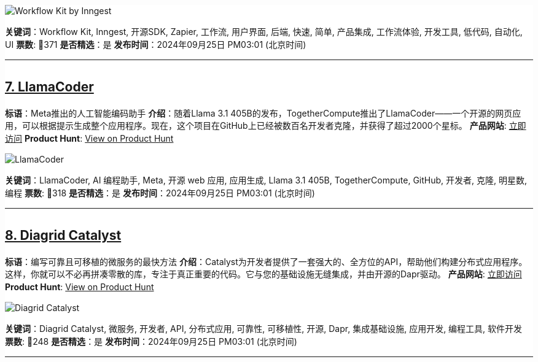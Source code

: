 ![Workflow Kit by Inngest](https://ph-files.imgix.net/1dfeb6d8-9dca-41e4-af31-047dbeec1df7.jpeg?auto=format&fit=crop&frame=1&h=512&w=1024)

**关键词**：Workflow Kit, Inngest, 开源SDK, Zapier, 工作流, 用户界面, 后端, 快速, 简单, 产品集成, 工作流体验, 开发工具, 低代码, 自动化, UI
**票数**: 🔺371
**是否精选**：是
**发布时间**：2024年09月25日 PM03:01 (北京时间)

---

## [7. LlamaCoder ](https://www.producthunt.com/posts/llamacoder?utm_campaign=producthunt-api&utm_medium=api-v2&utm_source=Application%3A+decohack+%28ID%3A+131684%29)
**标语**：Meta推出的人工智能编码助手
**介绍**：随着Llama 3.1 405B的发布，TogetherCompute推出了LlamaCoder——一个开源的网页应用，可以根据提示生成整个应用程序。现在，这个项目在GitHub上已经被数百名开发者克隆，并获得了超过2000个星标。
**产品网站**: [立即访问](https://www.producthunt.com/r/BKAYOENZBHHJK4?utm_campaign=producthunt-api&utm_medium=api-v2&utm_source=Application%3A+decohack+%28ID%3A+131684%29)
**Product Hunt**: [View on Product Hunt](https://www.producthunt.com/posts/llamacoder?utm_campaign=producthunt-api&utm_medium=api-v2&utm_source=Application%3A+decohack+%28ID%3A+131684%29)

![LlamaCoder ](https://ph-files.imgix.net/ab7c0fa8-7e7c-4f53-bac1-7c76b16915f9.png?auto=format&fit=crop&frame=1&h=512&w=1024)

**关键词**：LlamaCoder, AI 编程助手, Meta, 开源 web 应用, 应用生成, Llama 3.1 405B, TogetherCompute, GitHub, 开发者, 克隆, 明星数, 编程
**票数**: 🔺318
**是否精选**：是
**发布时间**：2024年09月25日 PM03:01 (北京时间)

---

## [8. Diagrid Catalyst](https://www.producthunt.com/posts/diagrid-catalyst?utm_campaign=producthunt-api&utm_medium=api-v2&utm_source=Application%3A+decohack+%28ID%3A+131684%29)
**标语**：编写可靠且可移植的微服务的最快方法
**介绍**：Catalyst为开发者提供了一套强大的、全方位的API，帮助他们构建分布式应用程序。这样，你就可以不必再拼凑零散的库，专注于真正重要的代码。它与您的基础设施无缝集成，并由开源的Dapr驱动。
**产品网站**: [立即访问](https://www.producthunt.com/r/UJQZIYGXJCTBSK?utm_campaign=producthunt-api&utm_medium=api-v2&utm_source=Application%3A+decohack+%28ID%3A+131684%29)
**Product Hunt**: [View on Product Hunt](https://www.producthunt.com/posts/diagrid-catalyst?utm_campaign=producthunt-api&utm_medium=api-v2&utm_source=Application%3A+decohack+%28ID%3A+131684%29)

![Diagrid Catalyst](https://ph-files.imgix.net/dad9cef9-6c86-47f7-a718-a83c6838802c.png?auto=format&fit=crop&frame=1&h=512&w=1024)

**关键词**：Diagrid Catalyst, 微服务, 开发者, API, 分布式应用, 可靠性, 可移植性, 开源, Dapr, 集成基础设施, 应用开发, 编程工具, 软件开发
**票数**: 🔺248
**是否精选**：是
**发布时间**：2024年09月25日 PM03:01 (北京时间)

---
